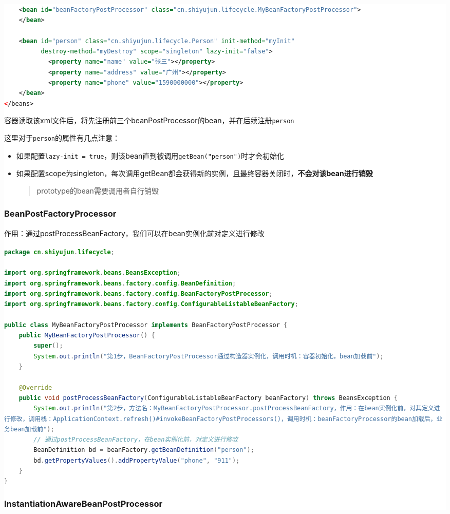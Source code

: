 ```xml
    <bean id="beanFactoryPostProcessor" class="cn.shiyujun.lifecycle.MyBeanFactoryPostProcessor">
    </bean>

    <bean id="person" class="cn.shiyujun.lifecycle.Person" init-method="myInit"
          destroy-method="myDestroy" scope="singleton" lazy-init="false">
            <property name="name" value="张三"></property>
            <property name="address" value="广州"></property>
            <property name="phone" value="1590000000"></property>
    </bean>
</beans>
```

容器读取该xml文件后，将先注册前三个beanPostProcessor的bean，并在后续注册`person`

这里对于`person`的属性有几点注意：
- 如果配置`lazy-init = true`，则该bean直到被调用`getBean("person")`时才会初始化
- 如果配置scope为singleton，每次调用getBean都会获得新的实例，且最终容器关闭时，**不会对该bean进行销毁**

    > prototype的bean需要调用者自行销毁

### **BeanPostFactoryProcessor**

作用：通过postProcessBeanFactory，我们可以在bean实例化前对定义进行修改

```java
package cn.shiyujun.lifecycle;

import org.springframework.beans.BeansException;
import org.springframework.beans.factory.config.BeanDefinition;
import org.springframework.beans.factory.config.BeanFactoryPostProcessor;
import org.springframework.beans.factory.config.ConfigurableListableBeanFactory;

public class MyBeanFactoryPostProcessor implements BeanFactoryPostProcessor {
    public MyBeanFactoryPostProcessor() {
        super();
        System.out.println("第1步，BeanFactoryPostProcessor通过构造器实例化，调用时机：容器初始化，bean加载前");
    }

    @Override
    public void postProcessBeanFactory(ConfigurableListableBeanFactory beanFactory) throws BeansException {
        System.out.println("第2步，方法名：MyBeanFactoryPostProcessor.postProcessBeanFactory，作用：在bean实例化前，对其定义进行修改，调用栈：ApplicationContext.refresh()#invokeBeanFactoryPostProcessors()，调用时机：beanFactoryProcessor的bean加载后，业务bean加载前");
        // 通过postProcessBeanFactory，在bean实例化前，对定义进行修改
        BeanDefinition bd = beanFactory.getBeanDefinition("person");
        bd.getPropertyValues().addPropertyValue("phone", "911");
    }
}
```

### **InstantiationAwareBeanPostProcessor**
